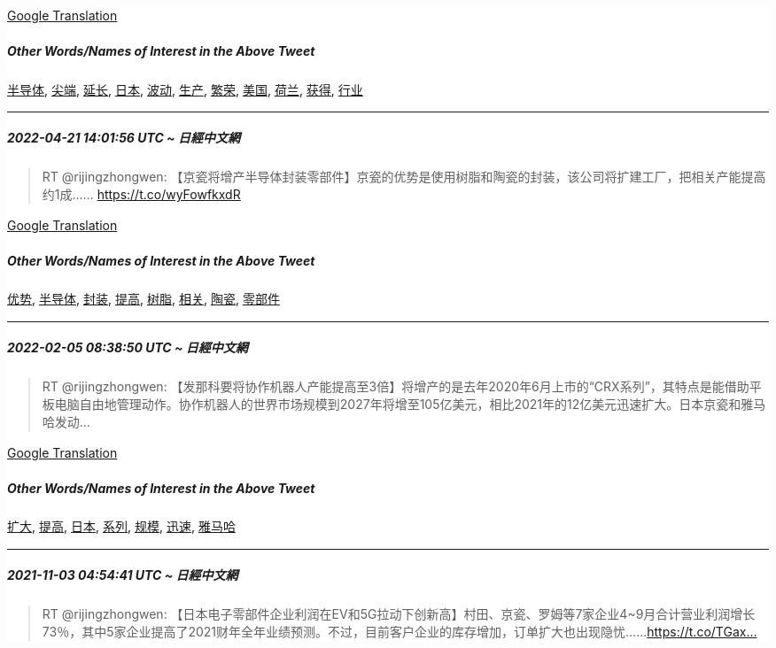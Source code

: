 [Google Translation](https://translate.google.com/?hi=en&tab=TT&sl=zh-CN&tl=en&op=translate&text=RT+%40rijingzhongwen%3A+%E3%80%90%E4%BA%AC%E7%93%B7%E7%A4%BE%E9%95%BF%E8%B0%B7%E6%9C%AC%E7%A7%80%E5%A4%AB%E8%B0%88%E5%8D%8A%E5%AF%BC%E4%BD%93%E8%A1%8C%E4%B8%9A%E3%80%91%E8%B0%B7%E6%9C%AC%E7%A7%80%E5%A4%AB%EF%BC%9A%E5%8D%8A%E5%AF%BC%E4%BD%93%E6%AD%A4%E5%89%8D%E4%BB%A54%E5%B9%B4%E4%B8%BA%E5%91%A8%E6%9C%9F%E5%87%BA%E7%8E%B0%E7%B9%81%E8%8D%A3%E4%B8%8E%E8%90%A7%E6%9D%A1%E7%9A%84%E6%B3%A2%E5%8A%A8%E3%80%82%E6%9C%80%E8%BF%91%E5%BB%B6%E9%95%BF%E8%87%B36%EF%BD%9E7%E5%B9%B4%EF%BC%8C%E7%9B%AE%E5%89%8D%E6%88%96%E8%AE%B8%E6%B2%A1%E6%9C%89%E2%80%9C%E6%96%AD%E5%B4%96%E2%80%9D%E3%80%82%E6%9C%80%E5%B0%96%E7%AB%AF%E5%88%B6%E9%80%A0%E8%AE%BE%E5%A4%87%E7%9A%84%E7%94%9F%E4%BA%A7%E9%9B%86%E4%B8%AD%E4%BA%8E%E6%97%A5%E6%9C%AC%E3%80%81%E7%BE%8E%E5%9B%BD%E5%92%8C%E8%8D%B7%E5%85%B0%E8%BF%993%E4%B8%AA%E5%9B%BD%E5%AE%B6%E3%80%82%E4%B8%AD%E5%9B%BD%E6%97%A0%E6%B3%95%E8%8E%B7%E5%BE%97%E8%AE%BE%E5%A4%87%E3%80%82%E7%9B%AE%E5%89%8D%E4%B8%AD%E5%9B%BD%E4%BC%81%E4%B8%9A%E6%97%A0%E6%B3%95%E5%88%B6%E9%80%A0%E5%B0%96%E7%AB%AF%E5%8D%8A%E5%AF%BC%E4%BD%93%E2%80%A6%E2%80%A6ht%E2%80%A6)
##### Other Words/Names of Interest in the Above Tweet
[半导体](半导体.md), [尖端](尖端.md), [延长](延长.md), [日本](日本.md), [波动](波动.md), [生产](生产.md), [繁荣](繁荣.md), [美国](美国.md), [荷兰](荷兰.md), [获得](获得.md), [行业](行业.md)
___
##### 2022-04-21 14:01:56 UTC ~ 日經中文網
> RT @rijingzhongwen: 【京瓷将增产半导体封装零部件】京瓷的优势是使用树脂和陶瓷的封装，该公司将扩建工厂，把相关产能提高约1成…… https://t.co/wyFowfkxdR

[Google Translation](https://translate.google.com/?hi=en&tab=TT&sl=zh-CN&tl=en&op=translate&text=RT+%40rijingzhongwen%3A+%E3%80%90%E4%BA%AC%E7%93%B7%E5%B0%86%E5%A2%9E%E4%BA%A7%E5%8D%8A%E5%AF%BC%E4%BD%93%E5%B0%81%E8%A3%85%E9%9B%B6%E9%83%A8%E4%BB%B6%E3%80%91%E4%BA%AC%E7%93%B7%E7%9A%84%E4%BC%98%E5%8A%BF%E6%98%AF%E4%BD%BF%E7%94%A8%E6%A0%91%E8%84%82%E5%92%8C%E9%99%B6%E7%93%B7%E7%9A%84%E5%B0%81%E8%A3%85%EF%BC%8C%E8%AF%A5%E5%85%AC%E5%8F%B8%E5%B0%86%E6%89%A9%E5%BB%BA%E5%B7%A5%E5%8E%82%EF%BC%8C%E6%8A%8A%E7%9B%B8%E5%85%B3%E4%BA%A7%E8%83%BD%E6%8F%90%E9%AB%98%E7%BA%A61%E6%88%90%E2%80%A6%E2%80%A6+https%3A%2F%2Ft.co%2FwyFowfkxdR)
##### Other Words/Names of Interest in the Above Tweet
[优势](优势.md), [半导体](半导体.md), [封装](封装.md), [提高](提高.md), [树脂](树脂.md), [相关](相关.md), [陶瓷](陶瓷.md), [零部件](零部件.md)
___
##### 2022-02-05 08:38:50 UTC ~ 日經中文網
> RT @rijingzhongwen: 【发那科要将协作机器人产能提高至3倍】将增产的是去年2020年6月上市的“CRX系列”，其特点是能借助平板电脑自由地管理动作。协作机器人的世界市场规模到2027年将增至105亿美元，相比2021年的12亿美元迅速扩大。日本京瓷和雅马哈发动…

[Google Translation](https://translate.google.com/?hi=en&tab=TT&sl=zh-CN&tl=en&op=translate&text=RT+%40rijingzhongwen%3A+%E3%80%90%E5%8F%91%E9%82%A3%E7%A7%91%E8%A6%81%E5%B0%86%E5%8D%8F%E4%BD%9C%E6%9C%BA%E5%99%A8%E4%BA%BA%E4%BA%A7%E8%83%BD%E6%8F%90%E9%AB%98%E8%87%B33%E5%80%8D%E3%80%91%E5%B0%86%E5%A2%9E%E4%BA%A7%E7%9A%84%E6%98%AF%E5%8E%BB%E5%B9%B42020%E5%B9%B46%E6%9C%88%E4%B8%8A%E5%B8%82%E7%9A%84%E2%80%9CCRX%E7%B3%BB%E5%88%97%E2%80%9D%EF%BC%8C%E5%85%B6%E7%89%B9%E7%82%B9%E6%98%AF%E8%83%BD%E5%80%9F%E5%8A%A9%E5%B9%B3%E6%9D%BF%E7%94%B5%E8%84%91%E8%87%AA%E7%94%B1%E5%9C%B0%E7%AE%A1%E7%90%86%E5%8A%A8%E4%BD%9C%E3%80%82%E5%8D%8F%E4%BD%9C%E6%9C%BA%E5%99%A8%E4%BA%BA%E7%9A%84%E4%B8%96%E7%95%8C%E5%B8%82%E5%9C%BA%E8%A7%84%E6%A8%A1%E5%88%B02027%E5%B9%B4%E5%B0%86%E5%A2%9E%E8%87%B3105%E4%BA%BF%E7%BE%8E%E5%85%83%EF%BC%8C%E7%9B%B8%E6%AF%942021%E5%B9%B4%E7%9A%8412%E4%BA%BF%E7%BE%8E%E5%85%83%E8%BF%85%E9%80%9F%E6%89%A9%E5%A4%A7%E3%80%82%E6%97%A5%E6%9C%AC%E4%BA%AC%E7%93%B7%E5%92%8C%E9%9B%85%E9%A9%AC%E5%93%88%E5%8F%91%E5%8A%A8%E2%80%A6)
##### Other Words/Names of Interest in the Above Tweet
[扩大](扩大.md), [提高](提高.md), [日本](日本.md), [系列](系列.md), [规模](规模.md), [迅速](迅速.md), [雅马哈](雅马哈.md)
___
##### 2021-11-03 04:54:41 UTC ~ 日經中文網
> RT @rijingzhongwen: 【日本电子零部件企业利润在EV和5G拉动下创新高】村田、京瓷、罗姆等7家企业4~9月合计营业利润增长73％，其中5家企业提高了2021财年全年业绩预测。不过，目前客户企业的库存增加，订单扩大也出现隐忧……https://t.co/TGax…
